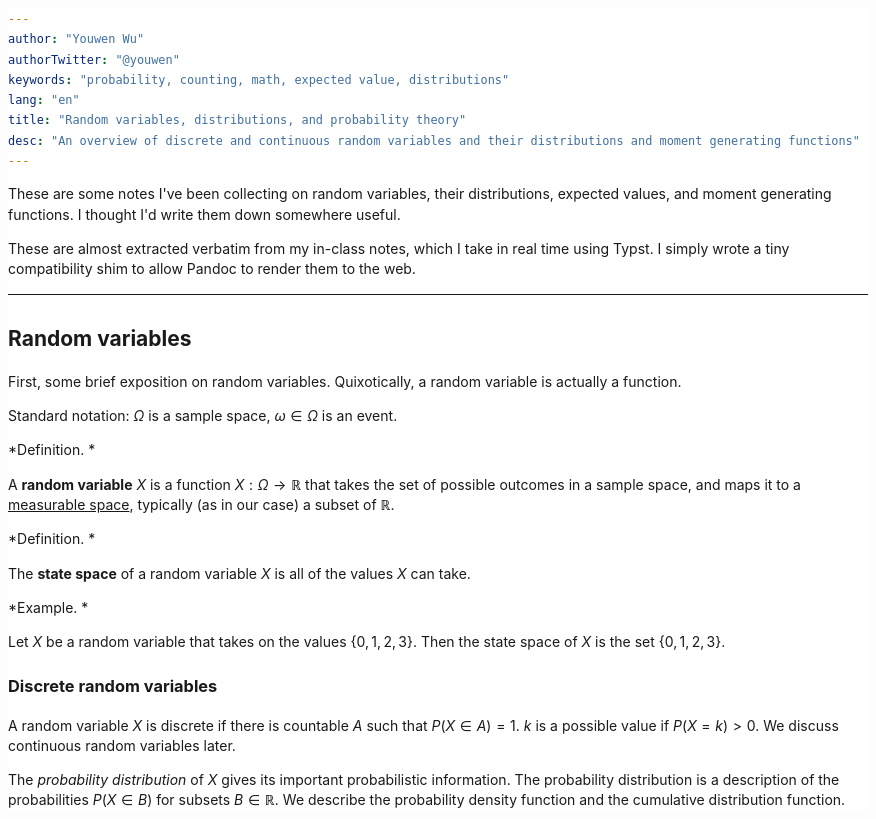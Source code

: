 ```yaml
---
author: "Youwen Wu"
authorTwitter: "@youwen"
keywords: "probability, counting, math, expected value, distributions"
lang: "en"
title: "Random variables, distributions, and probability theory"
desc: "An overview of discrete and continuous random variables and their distributions and moment generating functions"
---
```


These are some notes I've been collecting on random variables, their
distributions, expected values, and moment generating functions. I
thought I'd write them down somewhere useful.

These are almost extracted verbatim from my in-class notes, which I take
in real time using Typst. I simply wrote a tiny compatibility shim to
allow Pandoc to render them to the web.

---

## Random variables

First, some brief exposition on random variables. Quixotically, a random
variable is actually a function.

Standard notation: $\Omega$ is a sample space, $\omega \in \Omega$ is an
event.

*Definition. *

A **random variable** $X$ is a function
$X:\Omega \rightarrow {\mathbb{R}}$ that takes the set of possible
outcomes in a sample space, and maps it to a [measurable
space](https://en.wikipedia.org/wiki/Measurable_space), typically (as in
our case) a subset of $\mathbb{R}$.

*Definition. *

The **state space** of a random variable $X$ is all of the values $X$
can take.

*Example. *

Let $X$ be a random variable that takes on the values
$\left\{ 0,1,2,3 \right\}$. Then the state space of $X$ is the set
$\left\{ 0,1,2,3 \right\}$.

### Discrete random variables

A random variable $X$ is discrete if there is countable $A$ such that
$P(X \in A) = 1$. $k$ is a possible value if $P(X = k) > 0$. We discuss
continuous random variables later.

The *probability distribution* of $X$ gives its important probabilistic
information. The probability distribution is a description of the
probabilities $P(X \in B)$ for subsets $B \in {\mathbb{R}}$. We describe
the probability density function and the cumulative distribution
function.
